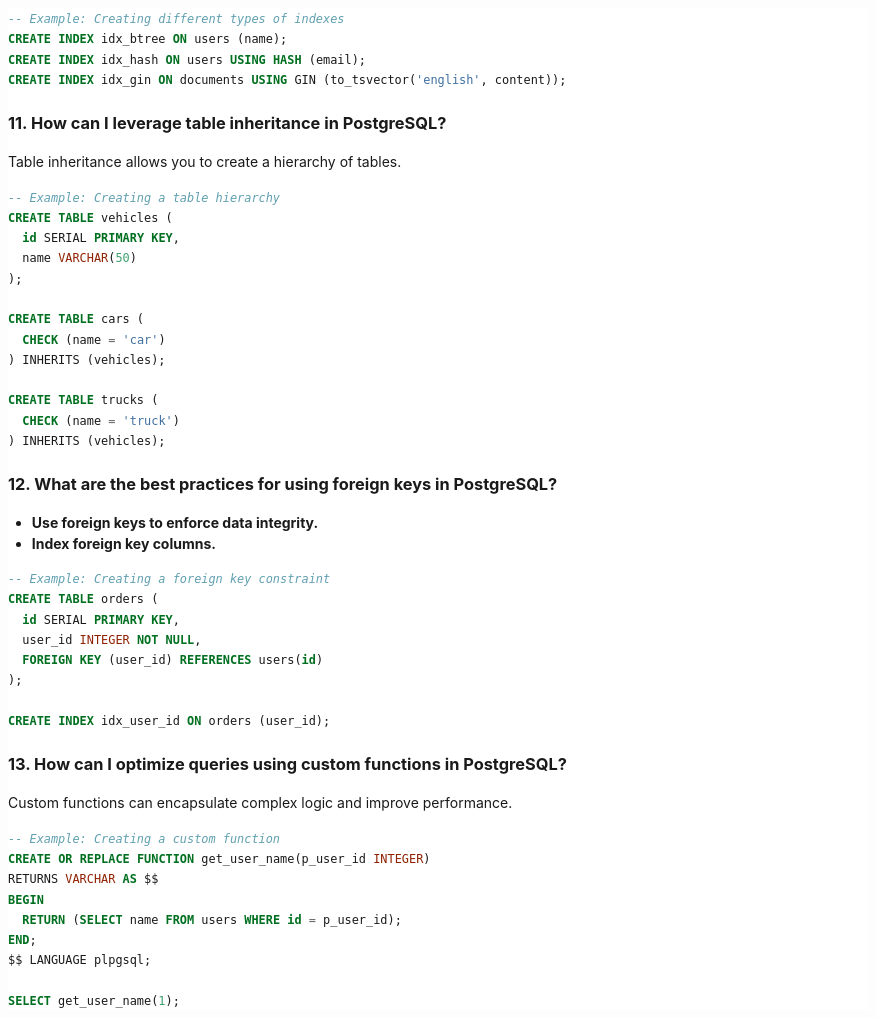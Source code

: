 ```sql
-- Example: Creating different types of indexes
CREATE INDEX idx_btree ON users (name);
CREATE INDEX idx_hash ON users USING HASH (email);
CREATE INDEX idx_gin ON documents USING GIN (to_tsvector('english', content));
```

### 11. How can I leverage table inheritance in PostgreSQL?

Table inheritance allows you to create a hierarchy of tables.

```sql
-- Example: Creating a table hierarchy
CREATE TABLE vehicles (
  id SERIAL PRIMARY KEY,
  name VARCHAR(50)
);

CREATE TABLE cars (
  CHECK (name = 'car')
) INHERITS (vehicles);

CREATE TABLE trucks (
  CHECK (name = 'truck')
) INHERITS (vehicles);
```

### 12. What are the best practices for using foreign keys in PostgreSQL?

- **Use foreign keys to enforce data integrity.**
- **Index foreign key columns.**

```sql
-- Example: Creating a foreign key constraint
CREATE TABLE orders (
  id SERIAL PRIMARY KEY,
  user_id INTEGER NOT NULL,
  FOREIGN KEY (user_id) REFERENCES users(id)
);

CREATE INDEX idx_user_id ON orders (user_id);
```

### 13. How can I optimize queries using custom functions in PostgreSQL?

Custom functions can encapsulate complex logic and improve performance.

```sql
-- Example: Creating a custom function
CREATE OR REPLACE FUNCTION get_user_name(p_user_id INTEGER)
RETURNS VARCHAR AS $$
BEGIN
  RETURN (SELECT name FROM users WHERE id = p_user_id);
END;
$$ LANGUAGE plpgsql;

SELECT get_user_name(1);
```
